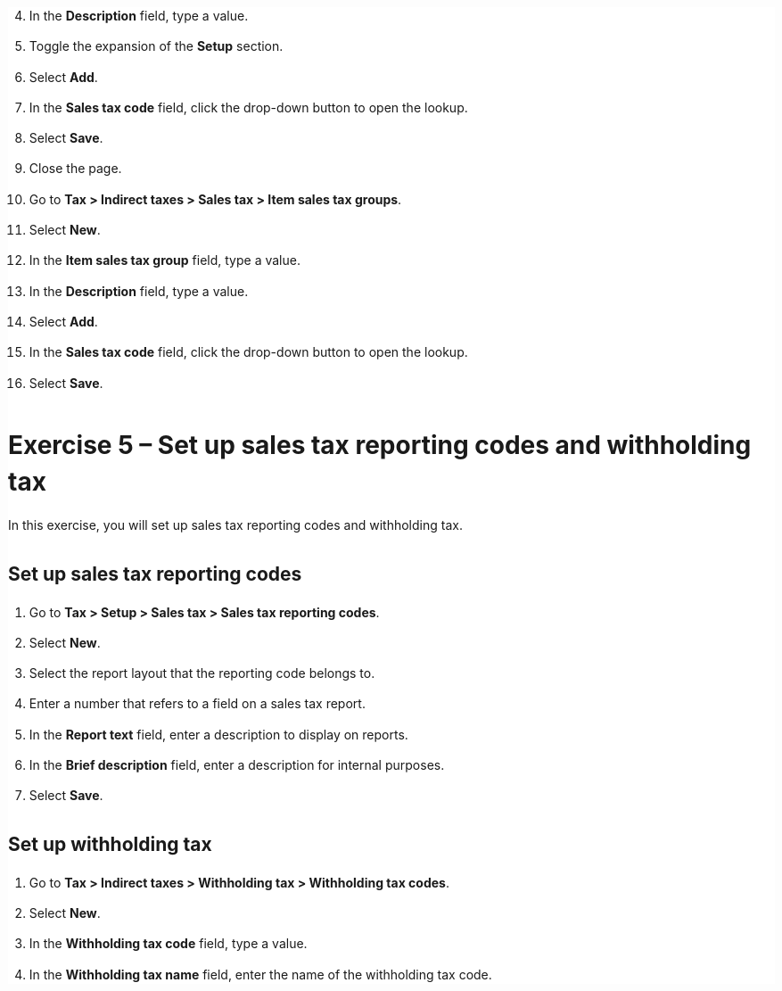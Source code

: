 4.  In the **Description** field, type a value.

5.  Toggle the expansion of the **Setup** section.

6.  Select **Add**.

7.  In the **Sales tax code** field, click the drop-down button to open the
    lookup.

8.  Select **Save**.

9.  Close the page.

10. Go to **Tax \> Indirect taxes \> Sales tax \> Item sales tax groups**.

11. Select **New**.

12. In the **Item sales tax group** field, type a value.

13. In the **Description** field, type a value.

14. Select **Add**.

15. In the **Sales tax code** field, click the drop-down button to open the
    lookup.

16. Select **Save**.

Exercise 5 – Set up sales tax reporting codes and withholding tax
=================================================================

In this exercise, you will set up sales tax reporting codes and withholding tax.

Set up sales tax reporting codes
--------------------------------

1.  Go to **Tax \> Setup \> Sales tax \> Sales tax reporting codes**.

2.  Select **New**.

3.  Select the report layout that the reporting code belongs to.

4.  Enter a number that refers to a field on a sales tax report.

5.  In the **Report text** field, enter a description to display on reports.

6.  In the **Brief description** field, enter a description for internal
    purposes.

7.  Select **Save**.

Set up withholding tax
----------------------

1.  Go to **Tax \> Indirect taxes \> Withholding tax \> Withholding tax codes**.

2.  Select **New**.

3.  In the **Withholding tax code** field, type a value.

4.  In the **Withholding tax name** field, enter the name of the withholding tax
    code.
